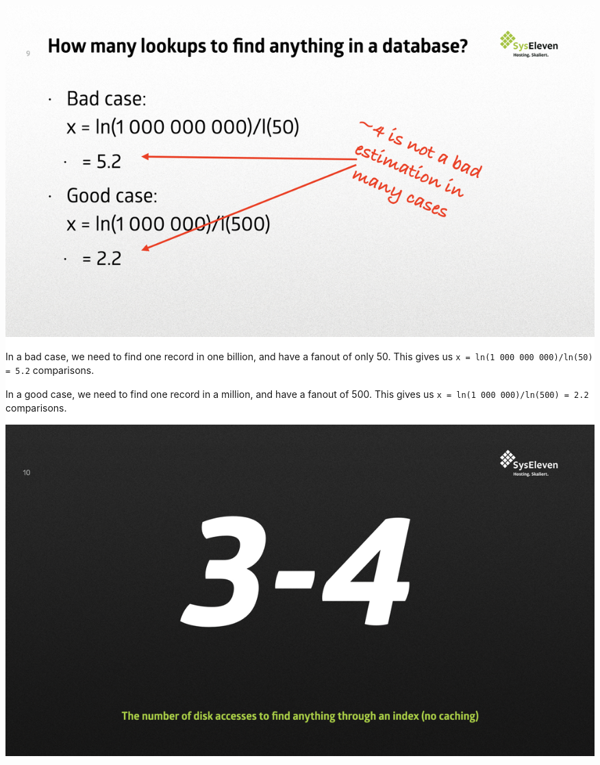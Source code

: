 ![](/uploads/2015/04/explain-010.jpg)


In a bad case, we need to find one record in one billion, and have a fanout of only 50.
This gives us `x = ln(1 000 000 000)/ln(50) = 5.2` comparisons.

In a good case, we need to find one record in a million, and have a fanout of 500.
This gives us `x = ln(1 000 000)/ln(500) = 2.2` comparisons.

![](/uploads/2015/04/explain-011.jpg)
